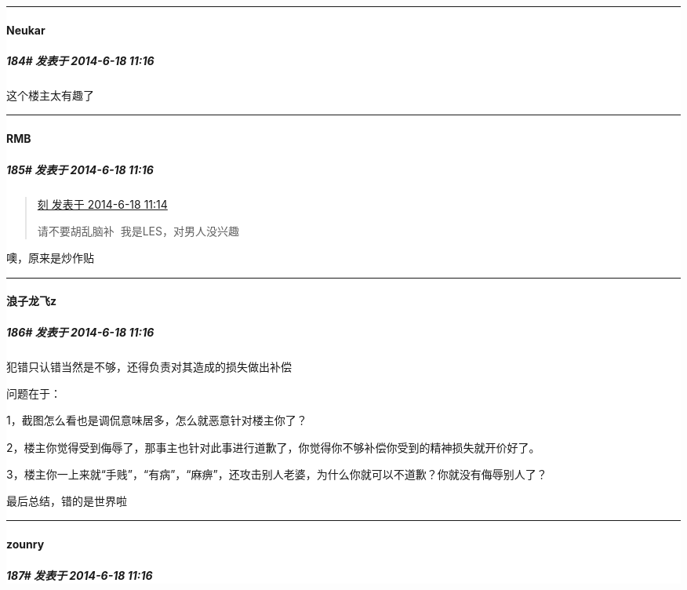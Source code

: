 





*****

####  Neukar  
##### 184#       发表于 2014-6-18 11:16




这个楼主太有趣了







*****

####  RMB  
##### 185#       发表于 2014-6-18 11:16



<blockquote><a href="httphttps://bbs.saraba1st.com/2b/forum.php?mod=redirect&amp;goto=findpost&amp;pid=25767214&amp;ptid=1033769" target="_blank">刻 发表于 2014-6-18 11:14</a>

请不要胡乱脑补  我是LES，对男人没兴趣</blockquote>
噢，原来是炒作贴







*****

####  浪子龙飞z  
##### 186#       发表于 2014-6-18 11:16




犯错只认错当然是不够，还得负责对其造成的损失做出补偿

问题在于：

1，截图怎么看也是调侃意味居多，怎么就恶意针对楼主你了？

2，楼主你觉得受到侮辱了，那事主也针对此事进行道歉了，你觉得你不够补偿你受到的精神损失就开价好了。

3，楼主你一上来就“手贱”，“有病”，“麻痹”，还攻击别人老婆，为什么你就可以不道歉？你就没有侮辱别人了？

最后总结，错的是世界啦







*****

####  zounry  
##### 187#       发表于 2014-6-18 11:16
